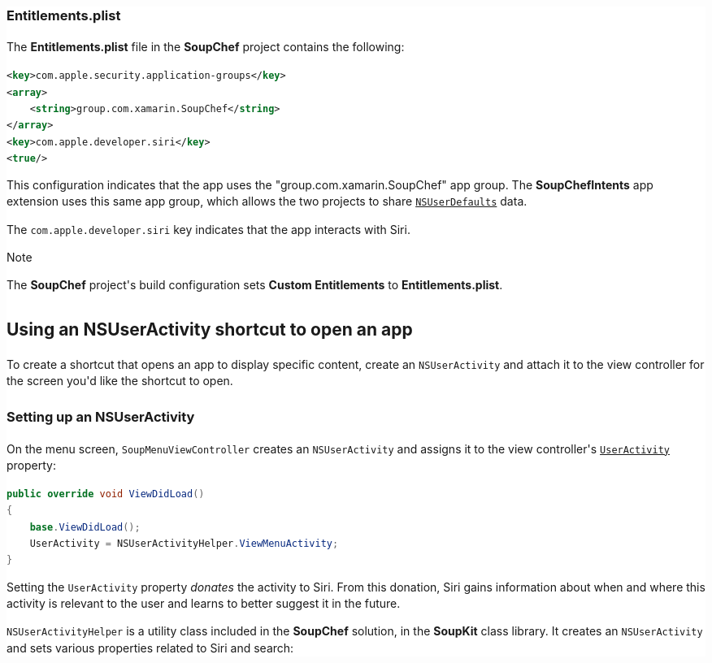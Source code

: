 ### Entitlements.plist

The **Entitlements.plist** file in the **SoupChef** project contains the
following:

```xml
<key>com.apple.security.application-groups</key>
<array>
    <string>group.com.xamarin.SoupChef</string>
</array>
<key>com.apple.developer.siri</key>
<true/>
```

This configuration indicates that the app uses the
"group.com.xamarin.SoupChef" app group. The **SoupChefIntents** app
extension uses this same app group, which allows the two projects to share
[`NSUserDefaults`](https://developer.xamarin.com/api/type/Foundation.NSUserDefaults/)
data.

The `com.apple.developer.siri` key indicates that the app interacts with
Siri.

> [!NOTE]
> The **SoupChef** project's build configuration sets **Custom Entitlements**
> to **Entitlements.plist**.

## Using an NSUserActivity shortcut to open an app

To create a shortcut that opens an app to display specific content,
create an `NSUserActivity` and attach it to the view controller for the
screen you'd like the shortcut to open.

### Setting up an NSUserActivity

On the menu screen, `SoupMenuViewController` creates an `NSUserActivity`
and assigns it to the view controller's [`UserActivity`](https://developer.xamarin.com/api/property/UIKit.UIResponder.UserActivity/)
property:

```csharp
public override void ViewDidLoad()
{
    base.ViewDidLoad();
    UserActivity = NSUserActivityHelper.ViewMenuActivity;
}
```

Setting the `UserActivity` property _donates_ the activity to Siri. From
this donation, Siri gains information about when and where this activity is
relevant to the user and learns to better suggest it in the future.

`NSUserActivityHelper` is a utility class included in the **SoupChef**
solution, in the **SoupKit** class library. It creates an `NSUserActivity` 
and sets various properties related to Siri and search:

